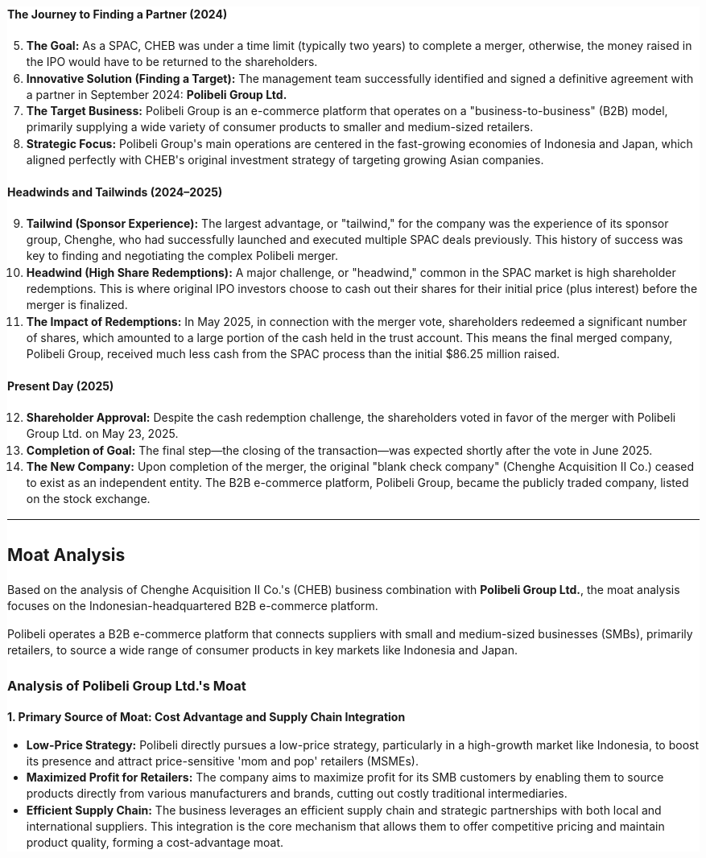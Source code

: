#### The Journey to Finding a Partner (2024)

5.  **The Goal:** As a SPAC, CHEB was under a time limit (typically two years) to complete a merger, otherwise, the money raised in the IPO would have to be returned to the shareholders.
6.  **Innovative Solution (Finding a Target):** The management team successfully identified and signed a definitive agreement with a partner in September 2024: **Polibeli Group Ltd.**
7.  **The Target Business:** Polibeli Group is an e-commerce platform that operates on a "business-to-business" (B2B) model, primarily supplying a wide variety of consumer products to smaller and medium-sized retailers.
8.  **Strategic Focus:** Polibeli Group's main operations are centered in the fast-growing economies of Indonesia and Japan, which aligned perfectly with CHEB's original investment strategy of targeting growing Asian companies.

#### Headwinds and Tailwinds (2024–2025)

9.  **Tailwind (Sponsor Experience):** The largest advantage, or "tailwind," for the company was the experience of its sponsor group, Chenghe, who had successfully launched and executed multiple SPAC deals previously. This history of success was key to finding and negotiating the complex Polibeli merger.
10. **Headwind (High Share Redemptions):** A major challenge, or "headwind," common in the SPAC market is high shareholder redemptions. This is where original IPO investors choose to cash out their shares for their initial price (plus interest) before the merger is finalized.
11. **The Impact of Redemptions:** In May 2025, in connection with the merger vote, shareholders redeemed a significant number of shares, which amounted to a large portion of the cash held in the trust account. This means the final merged company, Polibeli Group, received much less cash from the SPAC process than the initial $86.25 million raised.

#### Present Day (2025)

12. **Shareholder Approval:** Despite the cash redemption challenge, the shareholders voted in favor of the merger with Polibeli Group Ltd. on May 23, 2025.
13. **Completion of Goal:** The final step—the closing of the transaction—was expected shortly after the vote in June 2025.
14. **The New Company:** Upon completion of the merger, the original "blank check company" (Chenghe Acquisition II Co.) ceased to exist as an independent entity. The B2B e-commerce platform, Polibeli Group, became the publicly traded company, listed on the stock exchange.

---

## Moat Analysis

Based on the analysis of Chenghe Acquisition II Co.'s (CHEB) business combination with **Polibeli Group Ltd.**, the moat analysis focuses on the Indonesian-headquartered B2B e-commerce platform.

Polibeli operates a B2B e-commerce platform that connects suppliers with small and medium-sized businesses (SMBs), primarily retailers, to source a wide range of consumer products in key markets like Indonesia and Japan.

### Analysis of Polibeli Group Ltd.'s Moat

**1. Primary Source of Moat: Cost Advantage and Supply Chain Integration**
*   **Low-Price Strategy:** Polibeli directly pursues a low-price strategy, particularly in a high-growth market like Indonesia, to boost its presence and attract price-sensitive 'mom and pop' retailers (MSMEs).
*   **Maximized Profit for Retailers:** The company aims to maximize profit for its SMB customers by enabling them to source products directly from various manufacturers and brands, cutting out costly traditional intermediaries.
*   **Efficient Supply Chain:** The business leverages an efficient supply chain and strategic partnerships with both local and international suppliers. This integration is the core mechanism that allows them to offer competitive pricing and maintain product quality, forming a cost-advantage moat.
